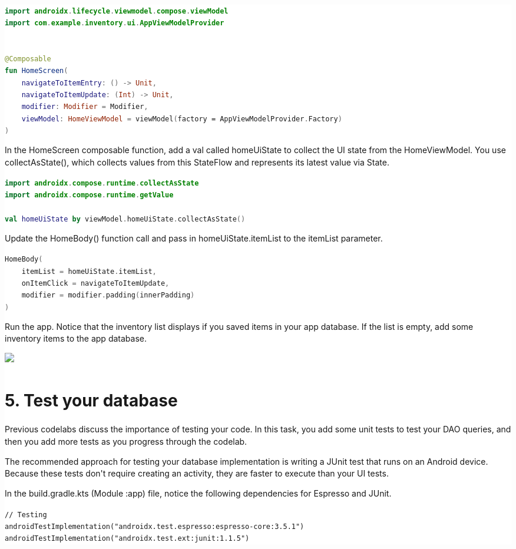 ```kt
import androidx.lifecycle.viewmodel.compose.viewModel
import com.example.inventory.ui.AppViewModelProvider


@Composable
fun HomeScreen(
    navigateToItemEntry: () -> Unit,
    navigateToItemUpdate: (Int) -> Unit,
    modifier: Modifier = Modifier,
    viewModel: HomeViewModel = viewModel(factory = AppViewModelProvider.Factory)
)
```

In the HomeScreen composable function, add a val called homeUiState to collect the UI state from the HomeViewModel. You use collectAsState(), which collects values from this StateFlow and represents its latest value via State.

```kt
import androidx.compose.runtime.collectAsState
import androidx.compose.runtime.getValue

val homeUiState by viewModel.homeUiState.collectAsState()
```

Update the HomeBody() function call and pass in homeUiState.itemList to the itemList parameter.

```kt
HomeBody(
    itemList = homeUiState.itemList,
    onItemClick = navigateToItemUpdate,
    modifier = modifier.padding(innerPadding)
)
```

Run the app. Notice that the inventory list displays if you saved items in your app database. If the list is empty, add some inventory items to the app database.

![](https://developer.android.com/static/codelabs/basic-android-kotlin-compose-update-data-room/img/47cc655ae260796b_856.png)

# 5. Test your database
Previous codelabs discuss the importance of testing your code. In this task, you add some unit tests to test your DAO queries, and then you add more tests as you progress through the codelab.

The recommended approach for testing your database implementation is writing a JUnit test that runs on an Android device. Because these tests don't require creating an activity, they are faster to execute than your UI tests.

In the build.gradle.kts (Module :app) file, notice the following dependencies for Espresso and JUnit.

```
// Testing
androidTestImplementation("androidx.test.espresso:espresso-core:3.5.1")
androidTestImplementation("androidx.test.ext:junit:1.1.5")
```
